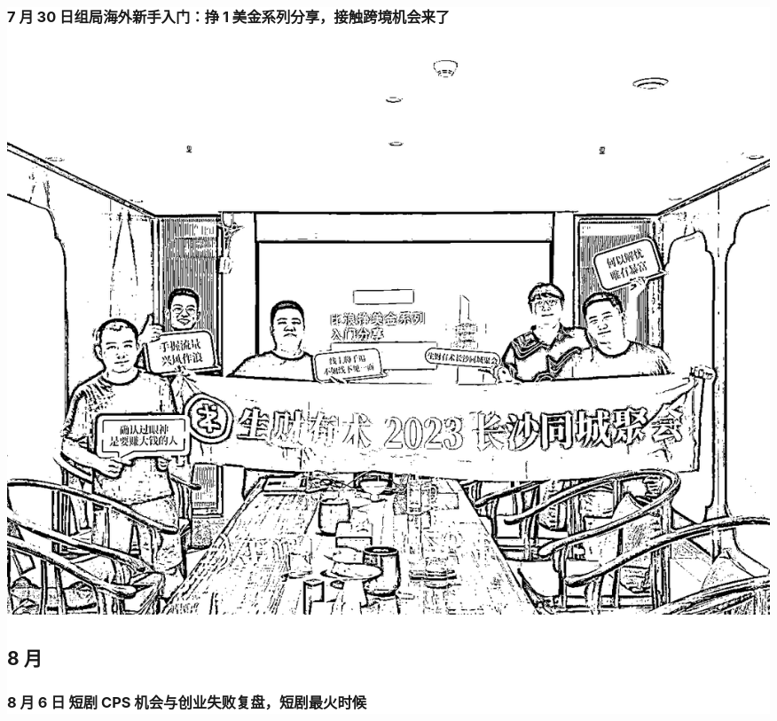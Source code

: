 ### 7 月 30 日组局海外新手入门：挣 1 美金系列分享，接触跨境机会来了

![](img/178195eb10843c1b4e46f30e369b15a8.png)

## 8 月

### 8 月 6 日 短剧 CPS 机会与创业失败复盘，短剧最火时候
